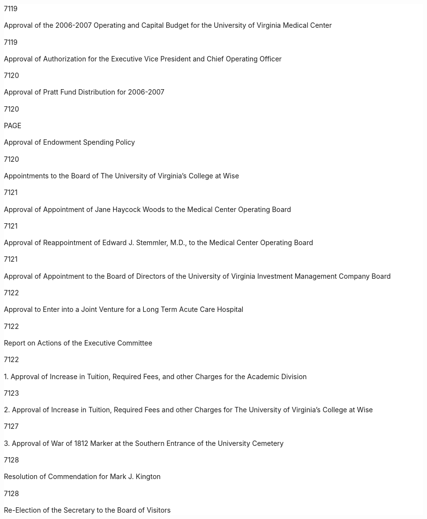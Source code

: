7119

Approval of the 2006-2007 Operating and Capital Budget for the University of Virginia Medical Center

7119

Approval of Authorization for the Executive Vice President and Chief Operating Officer

7120

Approval of Pratt Fund Distribution for 2006-2007

7120

PAGE

Approval of Endowment Spending Policy

7120

Appointments to the Board of The University of Virginia’s College at Wise

7121

Approval of Appointment of Jane Haycock Woods to the Medical Center Operating Board

7121

Approval of Reappointment of Edward J. Stemmler, M.D., to the Medical Center Operating Board

7121

Approval of Appointment to the Board of Directors of the University of Virginia Investment Management Company Board

7122

Approval to Enter into a Joint Venture for a Long Term Acute Care Hospital

7122

Report on Actions of the Executive Committee

7122

1\. Approval of Increase in Tuition, Required Fees, and other Charges for the Academic Division

7123

2\. Approval of Increase in Tuition, Required Fees and other Charges for The University of Virginia’s College at Wise

7127

3\. Approval of War of 1812 Marker at the Southern Entrance of the University Cemetery

7128

Resolution of Commendation for Mark J. Kington

7128

Re-Election of the Secretary to the Board of Visitors
